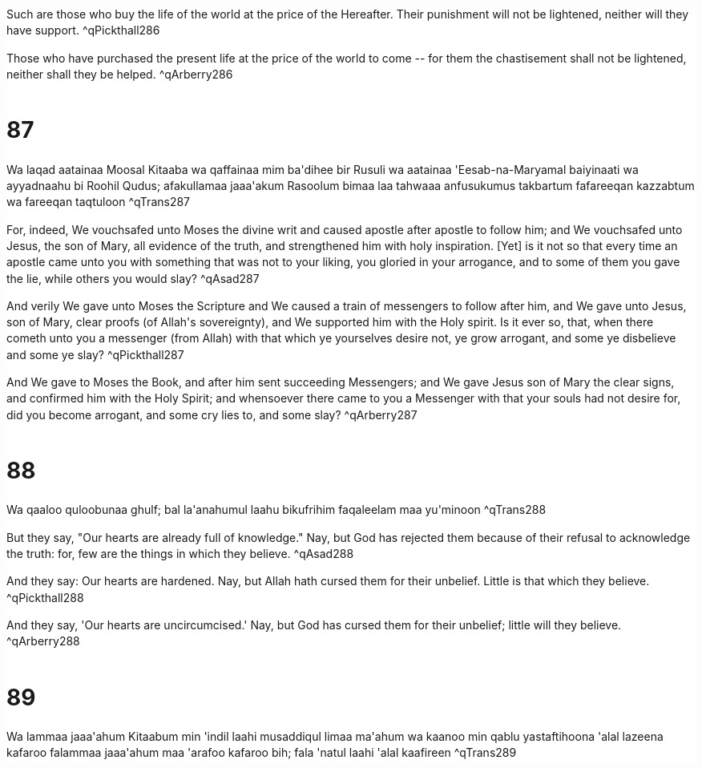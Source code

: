 
Such are those who buy the life of the world at the price of the Hereafter. Their punishment will not be lightened, neither will they have support. ^qPickthall286


Those who have purchased the present life at the price of the world to come -- for them the chastisement shall not be lightened, neither shall they be helped. ^qArberry286

# 87

Wa laqad aatainaa Moosal Kitaaba wa qaffainaa mim ba'dihee bir Rusuli wa aatainaa 'Eesab-na-Maryamal baiyinaati wa ayyadnaahu bi Roohil Qudus; afakullamaa jaaa'akum Rasoolum bimaa laa tahwaaa anfusukumus takbartum fafareeqan kazzabtum wa fareeqan taqtuloon ^qTrans287


For, indeed, We vouchsafed unto Moses the divine writ and caused apostle after apostle to follow him; and We vouchsafed unto Jesus, the son of Mary, all evidence of the truth, and strengthened him with holy inspiration. [Yet] is it not so that every time an apostle came unto you with something that was not to your liking, you gloried in your arrogance, and to some of them you gave the lie, while others you would slay? ^qAsad287


And verily We gave unto Moses the Scripture and We caused a train of messengers to follow after him, and We gave unto Jesus, son of Mary, clear proofs (of Allah's sovereignty), and We supported him with the Holy spirit. Is it ever so, that, when there cometh unto you a messenger (from Allah) with that which ye yourselves desire not, ye grow arrogant, and some ye disbelieve and some ye slay? ^qPickthall287


And We gave to Moses the Book, and after him sent succeeding Messengers; and We gave Jesus son of Mary the clear signs, and confirmed him with the Holy Spirit; and whensoever there came to you a Messenger with that your souls had not desire for, did you become arrogant, and some cry lies to, and some slay? ^qArberry287

# 88

Wa qaaloo quloobunaa ghulf; bal la'anahumul laahu bikufrihim faqaleelam maa yu'minoon ^qTrans288


But they say, "Our hearts are already full of knowledge." Nay, but God has rejected them because of their refusal to acknowledge the truth: for, few are the things in which they believe. ^qAsad288


And they say: Our hearts are hardened. Nay, but Allah hath cursed them for their unbelief. Little is that which they believe. ^qPickthall288


And they say, 'Our hearts are uncircumcised.' Nay, but God has cursed them for their unbelief; little will they believe. ^qArberry288

# 89

Wa lammaa jaaa'ahum Kitaabum min 'indil laahi musaddiqul limaa ma'ahum wa kaanoo min qablu yastaftihoona 'alal lazeena kafaroo falammaa jaaa'ahum maa 'arafoo kafaroo bih; fala 'natul laahi 'alal kaafireen ^qTrans289
